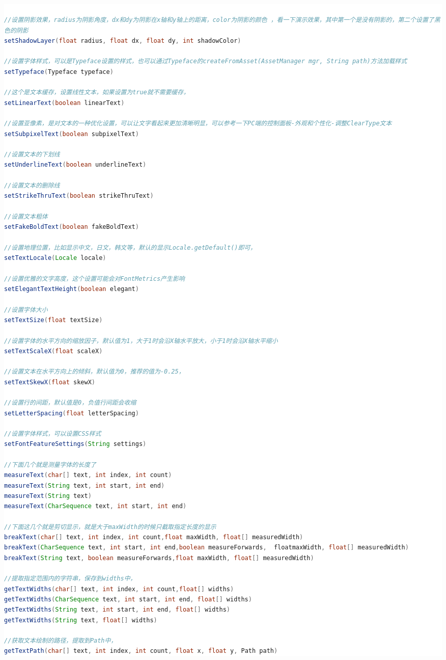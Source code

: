 ```java

//设置阴影效果，radius为阴影角度，dx和dy为阴影在x轴和y轴上的距离，color为阴影的颜色 ，看一下演示效果，其中第一个是没有阴影的，第二个设置了黑色的阴影
setShadowLayer(float radius, float dx, float dy, int shadowColor)

//设置字体样式，可以是Typeface设置的样式，也可以通过Typeface的createFromAsset(AssetManager mgr, String path)方法加载样式
setTypeface(Typeface typeface)

//这个是文本缓存，设置线性文本，如果设置为true就不需要缓存，
setLinearText(boolean linearText)

//设置亚像素，是对文本的一种优化设置，可以让文字看起来更加清晰明显，可以参考一下PC端的控制面板-外观和个性化-调整ClearType文本
setSubpixelText(boolean subpixelText)

//设置文本的下划线
setUnderlineText(boolean underlineText)

//设置文本的删除线
setStrikeThruText(boolean strikeThruText)

//设置文本粗体
setFakeBoldText(boolean fakeBoldText)

//设置地理位置，比如显示中文，日文，韩文等，默认的显示Locale.getDefault()即可，
setTextLocale(Locale locale)

//设置优雅的文字高度，这个设置可能会对FontMetrics产生影响
setElegantTextHeight(boolean elegant)

//设置字体大小
setTextSize(float textSize)

//设置字体的水平方向的缩放因子，默认值为1，大于1时会沿X轴水平放大，小于1时会沿X轴水平缩小
setTextScaleX(float scaleX)

//设置文本在水平方向上的倾斜，默认值为0，推荐的值为-0.25，
setTextSkewX(float skewX)

//设置行的间距，默认值是0，负值行间距会收缩
setLetterSpacing(float letterSpacing)

//设置字体样式，可以设置CSS样式
setFontFeatureSettings(String settings)

//下面几个就是测量字体的长度了
measureText(char[] text, int index, int count)
measureText(String text, int start, int end)
measureText(String text)
measureText(CharSequence text, int start, int end)

//下面这几个就是剪切显示，就是大于maxWidth的时候只截取指定长度的显示
breakText(char[] text, int index, int count,float maxWidth, float[] measuredWidth)
breakText(CharSequence text, int start, int end,boolean measureForwards,  floatmaxWidth, float[] measuredWidth)
breakText(String text, boolean measureForwards,float maxWidth, float[] measuredWidth)

//提取指定范围内的字符串，保存到widths中，
getTextWidths(char[] text, int index, int count,float[] widths)
getTextWidths(CharSequence text, int start, int end, float[] widths)
getTextWidths(String text, int start, int end, float[] widths)
getTextWidths(String text, float[] widths)

//获取文本绘制的路径，提取到Path中，
getTextPath(char[] text, int index, int count, float x, float y, Path path)
```